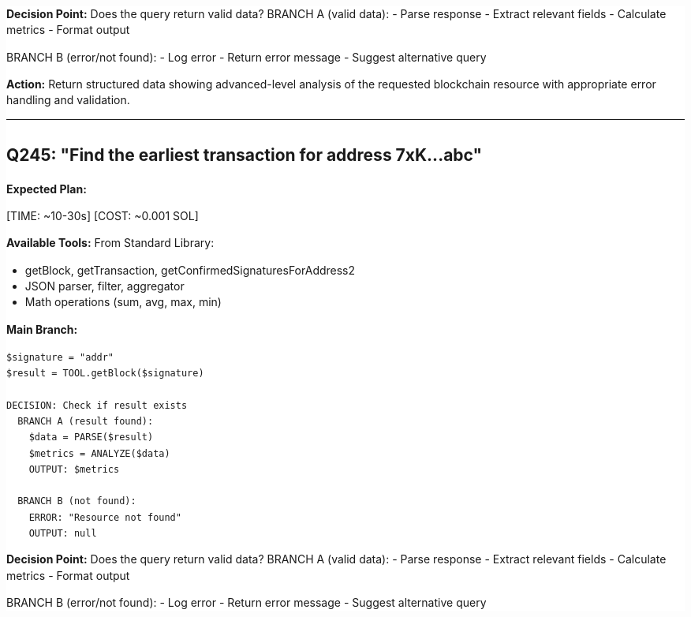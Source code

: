 **Decision Point:** Does the query return valid data?
  BRANCH A (valid data):
    - Parse response
    - Extract relevant fields
    - Calculate metrics
    - Format output

  BRANCH B (error/not found):
    - Log error
    - Return error message
    - Suggest alternative query

**Action:**
Return structured data showing advanced-level analysis of the requested blockchain resource with appropriate error handling and validation.

---

## Q245: "Find the earliest transaction for address 7xK...abc"

**Expected Plan:**

[TIME: ~10-30s] [COST: ~0.001 SOL]

**Available Tools:**
From Standard Library:
  - getBlock, getTransaction, getConfirmedSignaturesForAddress2
  - JSON parser, filter, aggregator
  - Math operations (sum, avg, max, min)

**Main Branch:**
```
$signature = "addr"
$result = TOOL.getBlock($signature)

DECISION: Check if result exists
  BRANCH A (result found):
    $data = PARSE($result)
    $metrics = ANALYZE($data)
    OUTPUT: $metrics

  BRANCH B (not found):
    ERROR: "Resource not found"
    OUTPUT: null
```

**Decision Point:** Does the query return valid data?
  BRANCH A (valid data):
    - Parse response
    - Extract relevant fields
    - Calculate metrics
    - Format output

  BRANCH B (error/not found):
    - Log error
    - Return error message
    - Suggest alternative query
